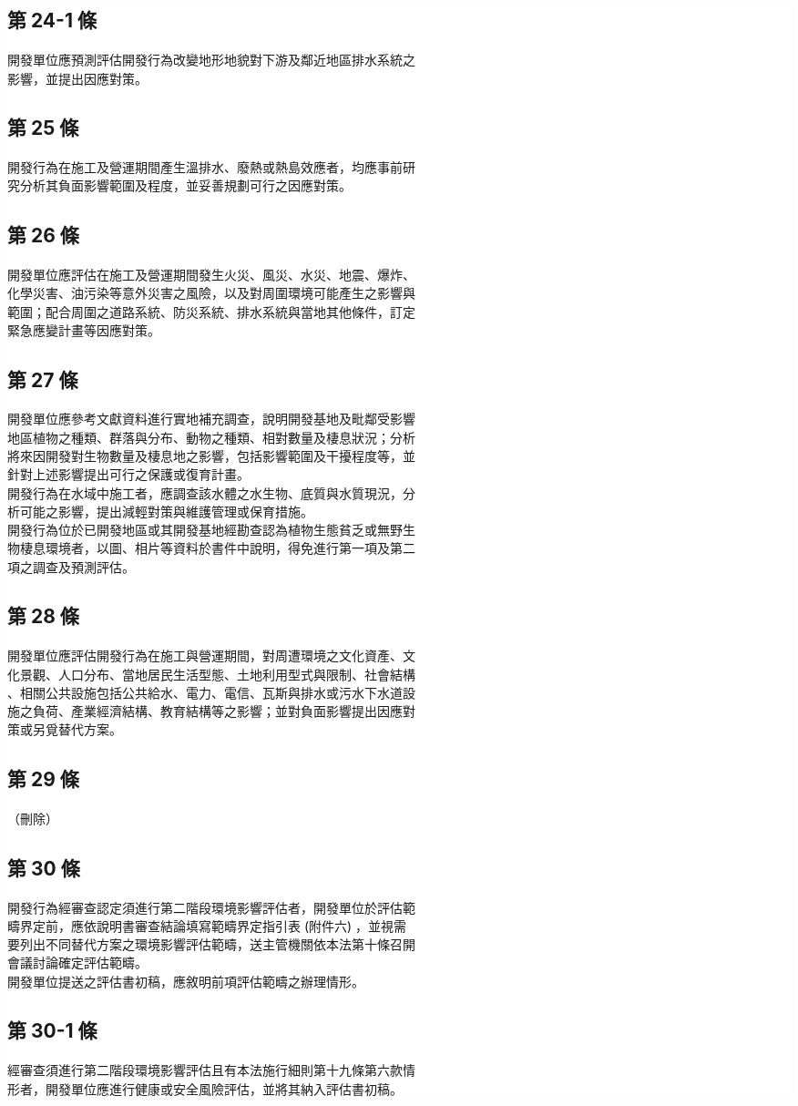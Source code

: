 第 24-1 條
----------
開發單位應預測評估開發行為改變地形地貌對下游及鄰近地區排水系統之  
影響，並提出因應對策。

第 25 條
--------
開發行為在施工及營運期間產生溫排水、廢熱或熱島效應者，均應事前研  
究分析其負面影響範圍及程度，並妥善規劃可行之因應對策。

第 26 條
--------
開發單位應評估在施工及營運期間發生火災、風災、水災、地震、爆炸、  
化學災害、油污染等意外災害之風險，以及對周圍環境可能產生之影響與  
範圍；配合周圍之道路系統、防災系統、排水系統與當地其他條件，訂定  
緊急應變計畫等因應對策。

第 27 條
--------
開發單位應參考文獻資料進行實地補充調查，說明開發基地及毗鄰受影響  
地區植物之種類、群落與分布、動物之種類、相對數量及棲息狀況；分析  
將來因開發對生物數量及棲息地之影響，包括影響範圍及干擾程度等，並  
針對上述影響提出可行之保護或復育計畫。  
開發行為在水域中施工者，應調查該水體之水生物、底質與水質現況，分  
析可能之影響，提出減輕對策與維護管理或保育措施。  
開發行為位於已開發地區或其開發基地經勘查認為植物生態貧乏或無野生  
物棲息環境者，以圖、相片等資料於書件中說明，得免進行第一項及第二  
項之調查及預測評估。

第 28 條
--------
開發單位應評估開發行為在施工與營運期間，對周遭環境之文化資產、文  
化景觀、人口分布、當地居民生活型態、土地利用型式與限制、社會結構  
、相關公共設施包括公共給水、電力、電信、瓦斯與排水或污水下水道設  
施之負荷、產業經濟結構、教育結構等之影響；並對負面影響提出因應對  
策或另覓替代方案。

第 29 條
--------
（刪除）

第 30 條
--------
開發行為經審查認定須進行第二階段環境影響評估者，開發單位於評估範  
疇界定前，應依說明書審查結論填寫範疇界定指引表 (附件六) ，並視需  
要列出不同替代方案之環境影響評估範疇，送主管機關依本法第十條召開  
會議討論確定評估範疇。  
開發單位提送之評估書初稿，應敘明前項評估範疇之辦理情形。

第 30-1 條
----------
經審查須進行第二階段環境影響評估且有本法施行細則第十九條第六款情  
形者，開發單位應進行健康或安全風險評估，並將其納入評估書初稿。
